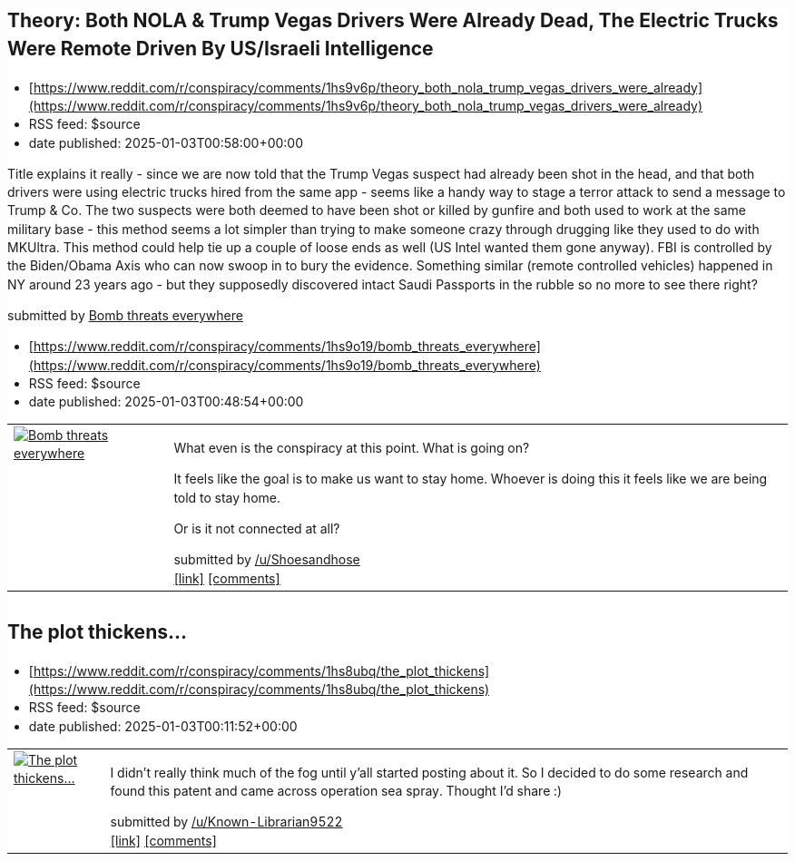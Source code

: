 ## Theory: Both NOLA & Trump Vegas Drivers Were Already Dead, The Electric Trucks Were Remote Driven By US/Israeli Intelligence
 - [https://www.reddit.com/r/conspiracy/comments/1hs9v6p/theory_both_nola_trump_vegas_drivers_were_already](https://www.reddit.com/r/conspiracy/comments/1hs9v6p/theory_both_nola_trump_vegas_drivers_were_already)
 - RSS feed: $source
 - date published: 2025-01-03T00:58:00+00:00

<div class="md"><p>Title explains it really - since we are now told that the Trump Vegas suspect had already been shot in the head, and that both drivers were using electric trucks hired from the same app - seems like a handy way to stage a terror attack to send a message to Trump &amp; Co. The two suspects were both deemed to have been shot or killed by gunfire and both used to work at the same military base - this method seems a lot simpler than trying to make someone crazy through drugging like they used to do with MKUltra. This method could help tie up a couple of loose ends as well (US Intel wanted them gone anyway). FBI is controlled by the Biden/Obama Axis who can now swoop in to bury the evidence. Something similar (remote controlled vehicles) happened in NY around 23 years ago - but they supposedly discovered intact Saudi Passports in the rubble so no more to see there right?</p> </div> &#32; submitted by &#32; <a href="https://www.reddit.com/use

## Bomb threats everywhere
 - [https://www.reddit.com/r/conspiracy/comments/1hs9o19/bomb_threats_everywhere](https://www.reddit.com/r/conspiracy/comments/1hs9o19/bomb_threats_everywhere)
 - RSS feed: $source
 - date published: 2025-01-03T00:48:54+00:00

<table> <tr><td> <a href="https://www.reddit.com/r/conspiracy/comments/1hs9o19/bomb_threats_everywhere/"> <img src="https://b.thumbs.redditmedia.com/FSjJlo95FiG09eHyxJkQ1MgHXeM-xrrFzmNhyl6u4Ys.jpg" alt="Bomb threats everywhere" title="Bomb threats everywhere" /> </a> </td><td> <div class="md"><p>What even is the conspiracy at this point. What is going on? </p> <p>It feels like the goal is to make us want to stay home. Whoever is doing this it feels like we are being told to stay home. </p> <p>Or is it not connected at all? </p> </div> &#32; submitted by &#32; <a href="https://www.reddit.com/user/Shoesandhose"> /u/Shoesandhose </a> <br/> <span><a href="https://www.reddit.com/gallery/1hs9o19">[link]</a></span> &#32; <span><a href="https://www.reddit.com/r/conspiracy/comments/1hs9o19/bomb_threats_everywhere/">[comments]</a></span> </td></tr></table>

## The plot thickens…
 - [https://www.reddit.com/r/conspiracy/comments/1hs8ubq/the_plot_thickens](https://www.reddit.com/r/conspiracy/comments/1hs8ubq/the_plot_thickens)
 - RSS feed: $source
 - date published: 2025-01-03T00:11:52+00:00

<table> <tr><td> <a href="https://www.reddit.com/r/conspiracy/comments/1hs8ubq/the_plot_thickens/"> <img src="https://b.thumbs.redditmedia.com/APKhREuwcN2IavFv6f98EPG3hooS-CTfy1p2yw9bXqI.jpg" alt="The plot thickens…" title="The plot thickens…" /> </a> </td><td> <div class="md"><p>I didn’t really think much of the fog until y’all started posting about it. So I decided to do some research and found this patent and came across operation sea spray. Thought I’d share :)</p> </div> &#32; submitted by &#32; <a href="https://www.reddit.com/user/Known-Librarian9522"> /u/Known-Librarian9522 </a> <br/> <span><a href="https://www.reddit.com/gallery/1hs8ubq">[link]</a></span> &#32; <span><a href="https://www.reddit.com/r/conspiracy/comments/1hs8ubq/the_plot_thickens/">[comments]</a></span> </td></tr></table>

